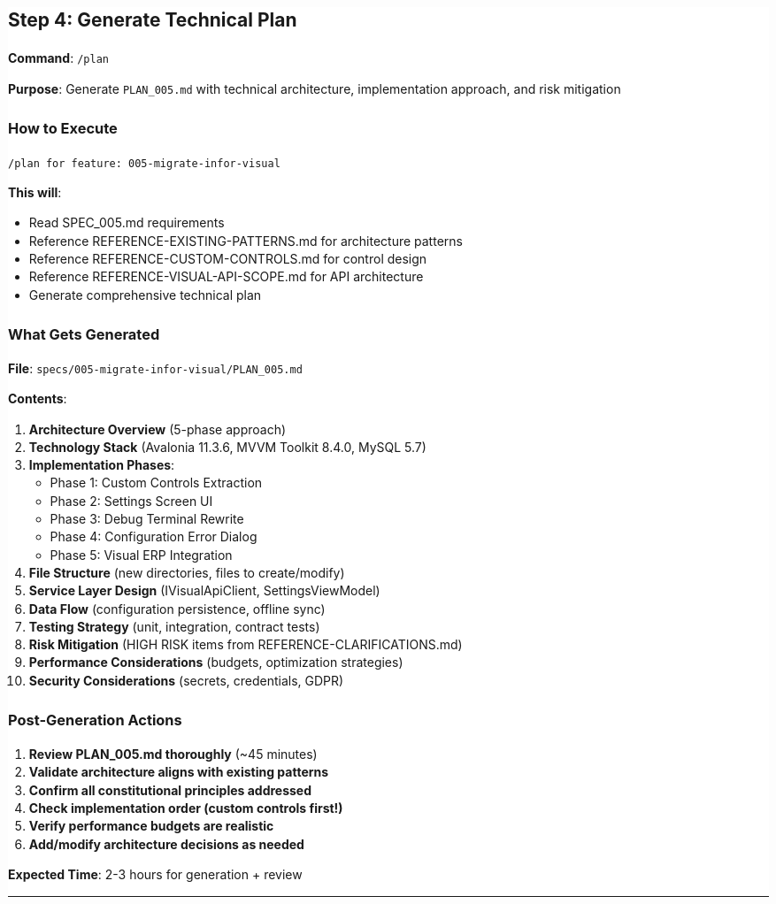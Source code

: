 ## Step 4: Generate Technical Plan

**Command**: `/plan`

**Purpose**: Generate `PLAN_005.md` with technical architecture, implementation approach, and risk mitigation

### How to Execute

```
/plan for feature: 005-migrate-infor-visual
```

**This will**:
- Read SPEC_005.md requirements
- Reference REFERENCE-EXISTING-PATTERNS.md for architecture patterns
- Reference REFERENCE-CUSTOM-CONTROLS.md for control design
- Reference REFERENCE-VISUAL-API-SCOPE.md for API architecture
- Generate comprehensive technical plan

### What Gets Generated

**File**: `specs/005-migrate-infor-visual/PLAN_005.md`

**Contents**:
1. **Architecture Overview** (5-phase approach)
2. **Technology Stack** (Avalonia 11.3.6, MVVM Toolkit 8.4.0, MySQL 5.7)
3. **Implementation Phases**:
   - Phase 1: Custom Controls Extraction
   - Phase 2: Settings Screen UI
   - Phase 3: Debug Terminal Rewrite
   - Phase 4: Configuration Error Dialog
   - Phase 5: Visual ERP Integration
4. **File Structure** (new directories, files to create/modify)
5. **Service Layer Design** (IVisualApiClient, SettingsViewModel)
6. **Data Flow** (configuration persistence, offline sync)
7. **Testing Strategy** (unit, integration, contract tests)
8. **Risk Mitigation** (HIGH RISK items from REFERENCE-CLARIFICATIONS.md)
9. **Performance Considerations** (budgets, optimization strategies)
10. **Security Considerations** (secrets, credentials, GDPR)

### Post-Generation Actions

1. **Review PLAN_005.md thoroughly** (~45 minutes)
2. **Validate architecture aligns with existing patterns**
3. **Confirm all constitutional principles addressed**
4. **Check implementation order (custom controls first!)**
5. **Verify performance budgets are realistic**
6. **Add/modify architecture decisions as needed**

**Expected Time**: 2-3 hours for generation + review

---
